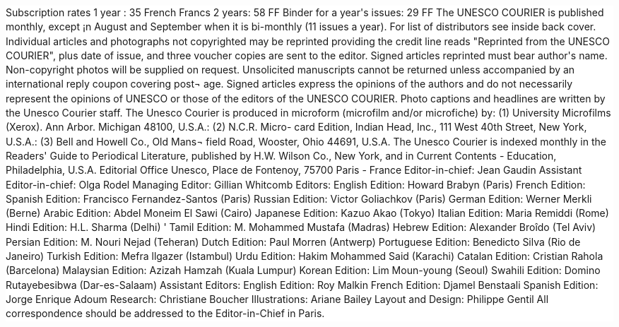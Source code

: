 Subscription rates
1 year : 35 French Francs
2 years: 58 FF
Binder for a year's issues: 29 FF
The UNESCO COURIER is published monthly, except ¡n
August and September when it is bi-monthly (11 issues a
year). For list of distributors see inside back cover.
Individual articles and photographs not copyrighted may be
reprinted providing the credit line reads "Reprinted from the
UNESCO COURIER", plus date of issue, and three voucher
copies are sent to the editor. Signed articles reprinted must
bear author's name. Non-copyright photos will be supplied on
request. Unsolicited manuscripts cannot be returned unless
accompanied by an international reply coupon covering post¬
age. Signed articles express the opinions of the authors and
do not necessarily represent the opinions of UNESCO or those
of the editors of the UNESCO COURIER. Photo captions
and headlines are written by the Unesco Courier staff.
The Unesco Courier is produced in microform (microfilm
and/or microfiche) by: (1) University Microfilms (Xerox).
Ann Arbor. Michigan 48100, U.S.A.: (2) N.C.R. Micro-
card Edition, Indian Head, Inc., 111 West 40th Street,
New York, U.S.A.: (3) Bell and Howell Co., Old Mans¬
field Road, Wooster, Ohio 44691, U.S.A.
The Unesco Courier is indexed monthly in the Readers'
Guide to Periodical Literature, published by H.W. Wilson
Co., New York, and in Current Contents - Education,
Philadelphia, U.S.A.
Editorial Office
Unesco, Place de Fontenoy, 75700 Paris - France
Editor-in-chief: Jean Gaudin
Assistant Editor-in-chief: Olga Rodel
Managing Editor: Gillian Whitcomb
Editors:
English Edition: Howard Brabyn (Paris)
French Edition:
Spanish Edition: Francisco Fernandez-Santos (Paris)
Russian Edition: Victor Goliachkov (Paris)
German Edition: Werner Merkli (Berne)
Arabic Edition: Abdel Moneim El Sawi (Cairo)
Japanese Edition: Kazuo Akao (Tokyo)
Italian Edition: Maria Remiddi (Rome)
Hindi Edition: H.L. Sharma (Delhi) '
Tamil Edition: M. Mohammed Mustafa (Madras)
Hebrew Edition: Alexander Broîdo (Tel Aviv)
Persian Edition: M. Nouri Nejad (Teheran)
Dutch Edition: Paul Morren (Antwerp)
Portuguese Edition: Benedicto Silva (Rio de Janeiro)
Turkish Edition: Mefra llgazer (Istambul)
Urdu Edition: Hakim Mohammed Said (Karachi)
Catalan Edition: Cristian Rahola (Barcelona)
Malaysian Edition: Azizah Hamzah (Kuala Lumpur)
Korean Edition: Lim Moun-young (Seoul)
Swahili Edition: Domino Rutayebesibwa
(Dar-es-Salaam)
Assistant Editors:
English Edition: Roy Malkin
French Edition: Djamel Benstaali
Spanish Edition: Jorge Enrique Adoum
Research: Christiane Boucher
Illustrations: Ariane Bailey
Layout and Design: Philippe Gentil
All correspondence should be addressed
to the Editor-in-Chief in Paris.